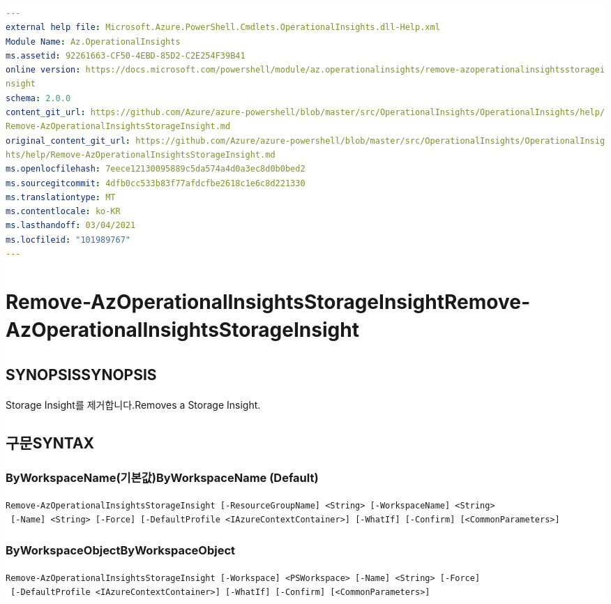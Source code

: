 ```yaml
---
external help file: Microsoft.Azure.PowerShell.Cmdlets.OperationalInsights.dll-Help.xml
Module Name: Az.OperationalInsights
ms.assetid: 92261663-CF50-4EBD-85D2-C2E254F39B41
online version: https://docs.microsoft.com/powershell/module/az.operationalinsights/remove-azoperationalinsightsstorageinsight
schema: 2.0.0
content_git_url: https://github.com/Azure/azure-powershell/blob/master/src/OperationalInsights/OperationalInsights/help/Remove-AzOperationalInsightsStorageInsight.md
original_content_git_url: https://github.com/Azure/azure-powershell/blob/master/src/OperationalInsights/OperationalInsights/help/Remove-AzOperationalInsightsStorageInsight.md
ms.openlocfilehash: 7eece12130095889c5da574a4d0a3ec8d0b0bed2
ms.sourcegitcommit: 4dfb0cc533b83f77afdcfbe2618c1e6c8d221330
ms.translationtype: MT
ms.contentlocale: ko-KR
ms.lasthandoff: 03/04/2021
ms.locfileid: "101989767"
---
```

# <span data-ttu-id="a3a1f-101">Remove-AzOperationalInsightsStorageInsight</span><span class="sxs-lookup"><span data-stu-id="a3a1f-101">Remove-AzOperationalInsightsStorageInsight</span></span>

## <span data-ttu-id="a3a1f-102">SYNOPSIS</span><span class="sxs-lookup"><span data-stu-id="a3a1f-102">SYNOPSIS</span></span>
<span data-ttu-id="a3a1f-103">Storage Insight를 제거합니다.</span><span class="sxs-lookup"><span data-stu-id="a3a1f-103">Removes a Storage Insight.</span></span>

## <span data-ttu-id="a3a1f-104">구문</span><span class="sxs-lookup"><span data-stu-id="a3a1f-104">SYNTAX</span></span>

### <span data-ttu-id="a3a1f-105">ByWorkspaceName(기본값)</span><span class="sxs-lookup"><span data-stu-id="a3a1f-105">ByWorkspaceName (Default)</span></span>
```
Remove-AzOperationalInsightsStorageInsight [-ResourceGroupName] <String> [-WorkspaceName] <String>
 [-Name] <String> [-Force] [-DefaultProfile <IAzureContextContainer>] [-WhatIf] [-Confirm] [<CommonParameters>]
```

### <span data-ttu-id="a3a1f-106">ByWorkspaceObject</span><span class="sxs-lookup"><span data-stu-id="a3a1f-106">ByWorkspaceObject</span></span>
```
Remove-AzOperationalInsightsStorageInsight [-Workspace] <PSWorkspace> [-Name] <String> [-Force]
 [-DefaultProfile <IAzureContextContainer>] [-WhatIf] [-Confirm] [<CommonParameters>]
```

